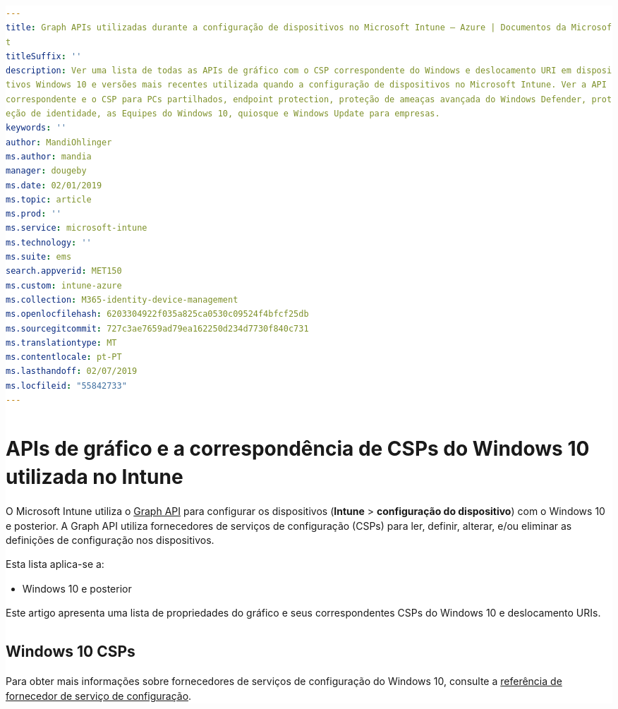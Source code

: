 ```yaml
---
title: Graph APIs utilizadas durante a configuração de dispositivos no Microsoft Intune – Azure | Documentos da Microsoft
titleSuffix: ''
description: Ver uma lista de todas as APIs de gráfico com o CSP correspondente do Windows e deslocamento URI em dispositivos Windows 10 e versões mais recentes utilizada quando a configuração de dispositivos no Microsoft Intune. Ver a API correspondente e o CSP para PCs partilhados, endpoint protection, proteção de ameaças avançada do Windows Defender, proteção de identidade, as Equipes do Windows 10, quiosque e Windows Update para empresas.
keywords: ''
author: MandiOhlinger
ms.author: mandia
manager: dougeby
ms.date: 02/01/2019
ms.topic: article
ms.prod: ''
ms.service: microsoft-intune
ms.technology: ''
ms.suite: ems
search.appverid: MET150
ms.custom: intune-azure
ms.collection: M365-identity-device-management
ms.openlocfilehash: 6203304922f035a825ca0530c09524f4bfcf25db
ms.sourcegitcommit: 727c3ae7659ad79ea162250d234d7730f840c731
ms.translationtype: MT
ms.contentlocale: pt-PT
ms.lasthandoff: 02/07/2019
ms.locfileid: "55842733"
---
```

# <a name="graph-apis-and-matching-windows-10-csps-used-in-intune"></a>APIs de gráfico e a correspondência de CSPs do Windows 10 utilizada no Intune

O Microsoft Intune utiliza o [Graph API](https://docs.microsoft.com/graph/api/resources/intune-graph-overview) para configurar os dispositivos (**Intune** > **configuração do dispositivo**) com o Windows 10 e posterior. A Graph API utiliza fornecedores de serviços de configuração (CSPs) para ler, definir, alterar, e/ou eliminar as definições de configuração nos dispositivos.

Esta lista aplica-se a:

- Windows 10 e posterior

Este artigo apresenta uma lista de propriedades do gráfico e seus correspondentes CSPs do Windows 10 e deslocamento URIs.

## <a name="windows-10-csps"></a>Windows 10 CSPs

Para obter mais informações sobre fornecedores de serviços de configuração do Windows 10, consulte a [referência de fornecedor de serviço de configuração](https://docs.microsoft.com/windows/client-management/mdm/configuration-service-provider-reference).
